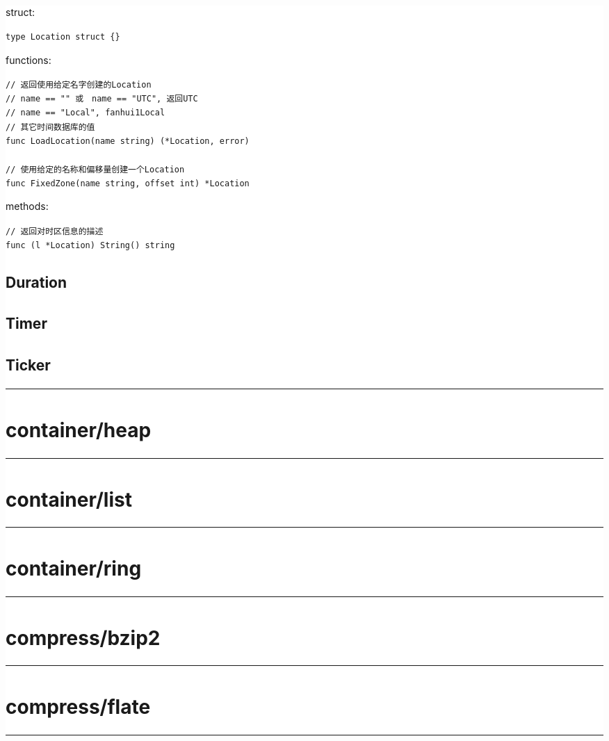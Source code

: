 struct:

    type Location struct {}

functions:

    // 返回使用给定名字创建的Location
    // name == "" 或　name == "UTC", 返回UTC
    // name == "Local", fanhui1Local
    // 其它时间数据库的值
    func LoadLocation(name string) (*Location, error)

    // 使用给定的名称和偏移量创建一个Location
    func FixedZone(name string, offset int) *Location

methods:

    // 返回对时区信息的描述
    func (l *Location) String() string

## Duration

## Timer

## Ticker

***

# container/heap

***

# container/list

***

# container/ring


***

# compress/bzip2

***

# compress/flate

***
